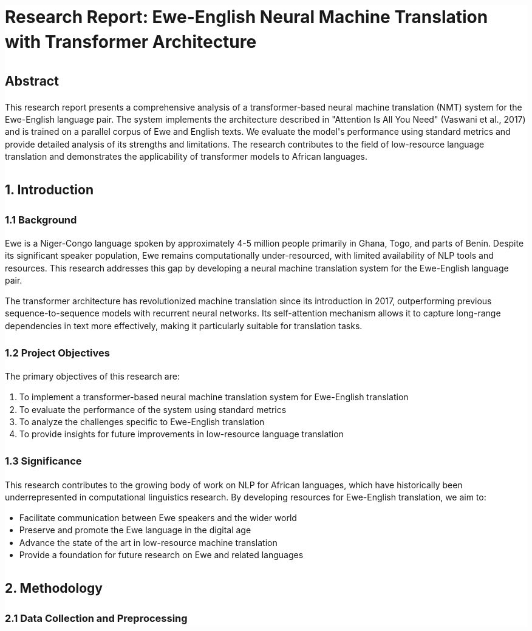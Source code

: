 # Research Report: Ewe-English Neural Machine Translation with Transformer Architecture

## Abstract

This research report presents a comprehensive analysis of a transformer-based neural machine translation (NMT) system for the Ewe-English language pair. The system implements the architecture described in "Attention Is All You Need" (Vaswani et al., 2017) and is trained on a parallel corpus of Ewe and English texts. We evaluate the model's performance using standard metrics and provide detailed analysis of its strengths and limitations. The research contributes to the field of low-resource language translation and demonstrates the applicability of transformer models to African languages.

## 1. Introduction

### 1.1 Background

Ewe is a Niger-Congo language spoken by approximately 4-5 million people primarily in Ghana, Togo, and parts of Benin. Despite its significant speaker population, Ewe remains computationally under-resourced, with limited availability of NLP tools and resources. This research addresses this gap by developing a neural machine translation system for the Ewe-English language pair.

The transformer architecture has revolutionized machine translation since its introduction in 2017, outperforming previous sequence-to-sequence models with recurrent neural networks. Its self-attention mechanism allows it to capture long-range dependencies in text more effectively, making it particularly suitable for translation tasks.

### 1.2 Project Objectives

The primary objectives of this research are:

1. To implement a transformer-based neural machine translation system for Ewe-English translation
2. To evaluate the performance of the system using standard metrics
3. To analyze the challenges specific to Ewe-English translation
4. To provide insights for future improvements in low-resource language translation

### 1.3 Significance

This research contributes to the growing body of work on NLP for African languages, which have historically been underrepresented in computational linguistics research. By developing resources for Ewe-English translation, we aim to:

- Facilitate communication between Ewe speakers and the wider world
- Preserve and promote the Ewe language in the digital age
- Advance the state of the art in low-resource machine translation
- Provide a foundation for future research on Ewe and related languages

## 2. Methodology

### 2.1 Data Collection and Preprocessing
